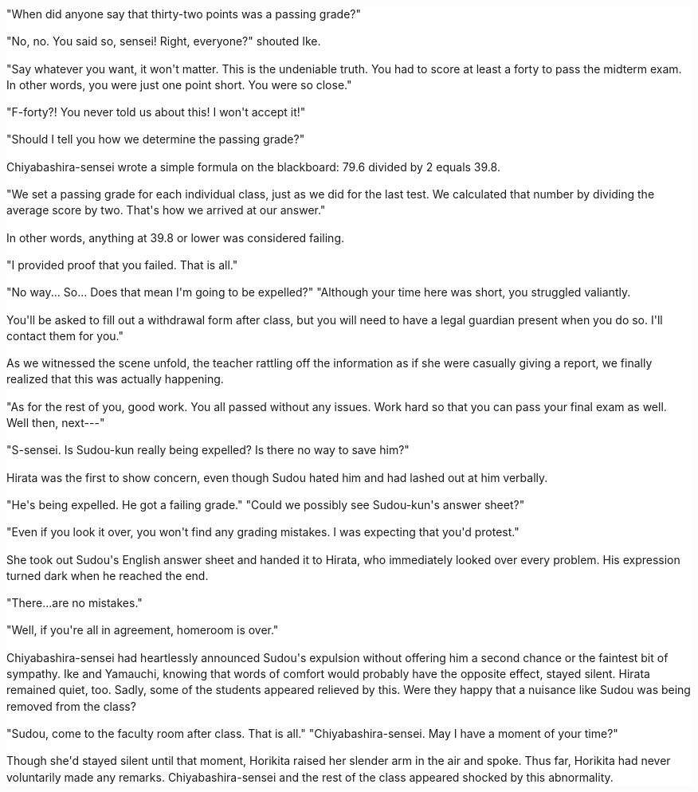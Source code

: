 "When did anyone say that thirty-two points was a passing grade?"

"No, no. You said so, sensei! Right, everyone?" shouted Ike.

"Say whatever you want, it won't matter. This is the undeniable truth. You had to score at least a forty to pass the midterm exam. In other words, you were just one point short. You were so close."

"F-forty?! You never told us about this! I won't accept it!"

"Should I tell you how we determine the passing grade?"

Chiyabashira-sensei wrote a simple formula on the blackboard: 79.6 divided by 2 equals 39.8.

"We set a passing grade for each individual class, just as we did for the last test. We calculated that number by dividing the average score by two. That's how we arrived at our answer."

In other words, anything at 39.8 or lower was considered failing.

"I provided proof that you failed. That is all."

"No way... So... Does that mean I'm going to be expelled?" "Although your time here was short, you struggled valiantly.

You'll be asked to fill out a withdrawal form after class, but you will need to have a legal guardian present when you do so. I'll contact them for you."

As we witnessed the scene unfold, the teacher rattling off the information as if she were casually giving a report, we finally realized that this was actually happening.

"As for the rest of you, good work. You all passed without any issues. Work hard so that you can pass your final exam as well. Well then, next---"

"S-sensei. Is Sudou-kun really being expelled? Is there no way to save him?"

Hirata was the first to show concern, even though Sudou hated him and had lashed out at him verbally.

"He's being expelled. He got a failing grade." "Could we possibly see Sudou-kun's answer sheet?"

"Even if you look it over, you won't find any grading mistakes. I was expecting that you'd protest."

She took out Sudou's English answer sheet and handed it to Hirata, who immediately looked over every problem. His expression turned dark when he reached the end.

"There...are no mistakes."

"Well, if you're all in agreement, homeroom is over."

Chiyabashira-sensei had heartlessly announced Sudou's expulsion without offering him a second chance or the faintest bit of sympathy. Ike and Yamauchi, knowing that words of comfort would probably have the opposite effect, stayed silent. Hirata remained quiet, too. Sadly, some of the students appeared relieved by this. Were they happy that a nuisance like Sudou was being removed from the class?

"Sudou, come to the faculty room after class. That is all." "Chiyabashira-sensei. May I have a moment of your time?"

Though she'd stayed silent until that moment, Horikita raised her slender arm in the air and spoke. Thus far, Horikita had never voluntarily made any remarks. Chiyabashira-sensei and the rest of the class appeared shocked by this abnormality.

